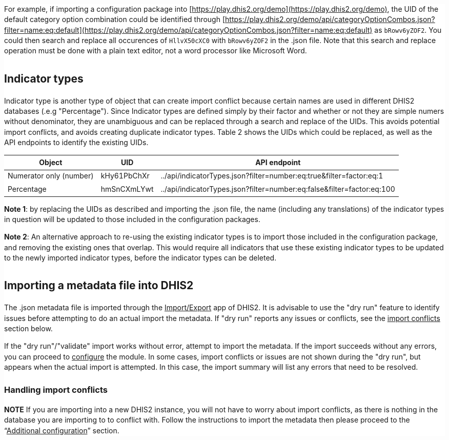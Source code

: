 For example, if importing a configuration package into [https://play.dhis2.org/demo](https://play.dhis2.org/demo), the UID of the default category option combination could be identified through [https://play.dhis2.org/demo/api/categoryOptionCombos.json?filter=name:eq:default](https://play.dhis2.org/demo/api/categoryOptionCombos.json?filter=name:eq:default) as `bRowv6yZOF2`. You could then search and replace all occurences of `HllvX50cXC0` with `bRowv6yZOF2` in the .json file. Note that this search and replace operation must be done with a plain text editor, not a word processor like Microsoft Word.

## Indicator types

Indicator type is another type of object that can create import conflict because certain names are used in different DHIS2 databases (.e.g "Percentage"). Since Indicator types are defined simply by their factor and whether or not they are simple numers without denominator, they are unambiguous and can be replaced through a search and replace of the UIDs. This avoids potential import conflicts, and avoids creating duplicate indicator types. Table 2 shows the UIDs which could be replaced, as well as the API endpoints to identify the existing UIDs.

|Object|UID|API endpoint|
|--|--|--|
|Numerator only (number)|kHy61PbChXr|../api/indicatorTypes.json?filter=number:eq:true&filter=factor:eq:1|
|Percentage|hmSnCXmLYwt|../api/indicatorTypes.json?filter=number:eq:false&filter=factor:eq:100|

**Note 1**: by replacing the UIDs as described and importing the .json file, the name (including any translations) of the indicator types in question will be updated to those included in the configuration packages.

**Note 2**: An alternative approach to re-using the existing indicator types is to import those included in the configuration package, and removing the existing ones that overlap. This would require all indicators that use these existing indicator types to be updated to the newly imported indicator types, before the indicator types can be deleted.

## Importing a metadata file into DHIS2

The .json metadata file is imported through the [Import/Export](https://docs.dhis2.org/en/use/user-guides/dhis-core-version-master/maintaining-the-system/importexport-app.html) app of DHIS2. It is advisable to use the "dry run" feature to identify issues before attempting to do an actual import the metadata. If "dry run" reports any issues or conflicts, see the [import conflicts](https://who.dhis2.org/documentation/installation_guide_complete.html#handling-import-conflicts) section below.

If the "dry run"/"validate" import works without error, attempt to import the metadata. If the import succeeds without any errors, you can proceed to [configure](https://who.dhis2.org/documentation/installation_guide_complete.html#configuration) the module. In some cases, import conflicts or issues are not shown during the "dry run", but appears when the actual import is attempted. In this case, the import summary will list any errors that need to be resolved.

### Handling import conflicts

**NOTE** If you are importing into a new DHIS2 instance, you will not have to worry about import conflicts, as there is nothing in the database you are importing to to conflict with. Follow the instructions to import the metadata then please proceed to the “[Additional configuration](#additional-configuration)” section.
